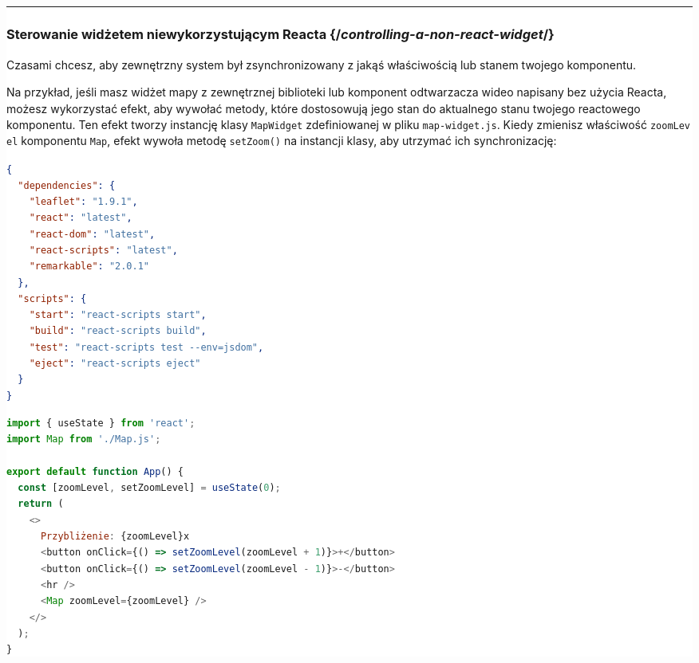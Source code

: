 </Sandpack>

<Solution />

</Recipes>

---

### Sterowanie widżetem niewykorzystującym Reacta {/*controlling-a-non-react-widget*/}

Czasami chcesz, aby zewnętrzny system był zsynchronizowany z jakąś właściwością lub stanem twojego komponentu.

Na przykład, jeśli masz widżet mapy z zewnętrznej biblioteki lub komponent odtwarzacza wideo napisany bez użycia Reacta, możesz wykorzystać efekt, aby wywołać metody, które dostosowują jego stan do aktualnego stanu twojego reactowego komponentu. Ten efekt tworzy instancję klasy `MapWidget` zdefiniowanej w pliku `map-widget.js`. Kiedy zmienisz właściwość `zoomLevel` komponentu `Map`, efekt wywoła metodę `setZoom()` na instancji klasy, aby utrzymać ich synchronizację:

<Sandpack>

```json package.json hidden
{
  "dependencies": {
    "leaflet": "1.9.1",
    "react": "latest",
    "react-dom": "latest",
    "react-scripts": "latest",
    "remarkable": "2.0.1"
  },
  "scripts": {
    "start": "react-scripts start",
    "build": "react-scripts build",
    "test": "react-scripts test --env=jsdom",
    "eject": "react-scripts eject"
  }
}
```

```js src/App.js
import { useState } from 'react';
import Map from './Map.js';

export default function App() {
  const [zoomLevel, setZoomLevel] = useState(0);
  return (
    <>
      Przybliżenie: {zoomLevel}x
      <button onClick={() => setZoomLevel(zoomLevel + 1)}>+</button>
      <button onClick={() => setZoomLevel(zoomLevel - 1)}>-</button>
      <hr />
      <Map zoomLevel={zoomLevel} />
    </>
  );
}
```
